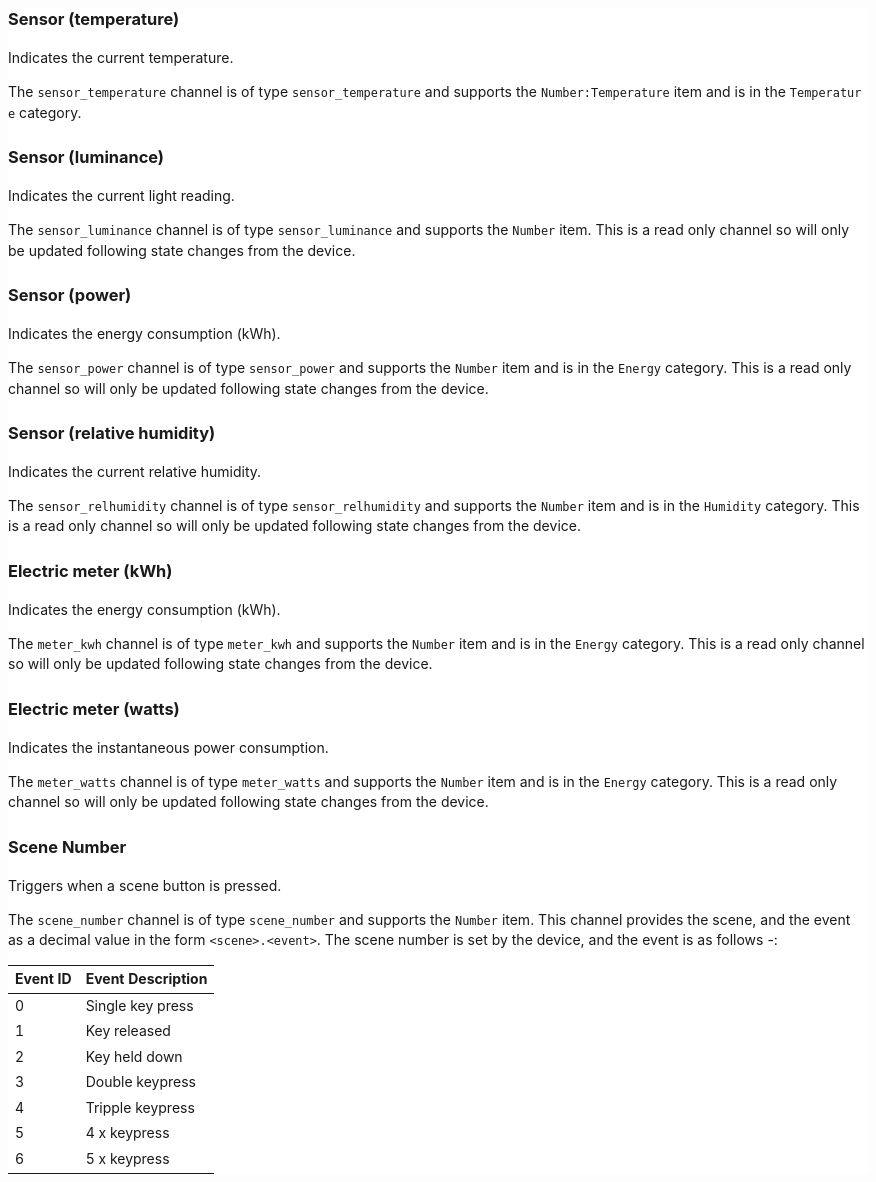 ### Sensor (temperature)
Indicates the current temperature.

The ```sensor_temperature``` channel is of type ```sensor_temperature``` and supports the ```Number:Temperature``` item and is in the ```Temperature``` category.

### Sensor (luminance)
Indicates the current light reading.

The ```sensor_luminance``` channel is of type ```sensor_luminance``` and supports the ```Number``` item. This is a read only channel so will only be updated following state changes from the device.

### Sensor (power)
Indicates the energy consumption (kWh).

The ```sensor_power``` channel is of type ```sensor_power``` and supports the ```Number``` item and is in the ```Energy``` category. This is a read only channel so will only be updated following state changes from the device.

### Sensor (relative humidity)
Indicates the current relative humidity.

The ```sensor_relhumidity``` channel is of type ```sensor_relhumidity``` and supports the ```Number``` item and is in the ```Humidity``` category. This is a read only channel so will only be updated following state changes from the device.

### Electric meter (kWh)
Indicates the energy consumption (kWh).

The ```meter_kwh``` channel is of type ```meter_kwh``` and supports the ```Number``` item and is in the ```Energy``` category. This is a read only channel so will only be updated following state changes from the device.

### Electric meter (watts)
Indicates the instantaneous power consumption.

The ```meter_watts``` channel is of type ```meter_watts``` and supports the ```Number``` item and is in the ```Energy``` category. This is a read only channel so will only be updated following state changes from the device.

### Scene Number
Triggers when a scene button is pressed.

The ```scene_number``` channel is of type ```scene_number``` and supports the ```Number``` item.
This channel provides the scene, and the event as a decimal value in the form ```<scene>.<event>```. The scene number is set by the device, and the event is as follows -:

| Event ID | Event Description  |
|----------|--------------------|
| 0        | Single key press   |
| 1        | Key released       |
| 2        | Key held down      |
| 3        | Double keypress    |
| 4        | Tripple keypress   |
| 5        | 4 x keypress       |
| 6        | 5 x keypress       |
